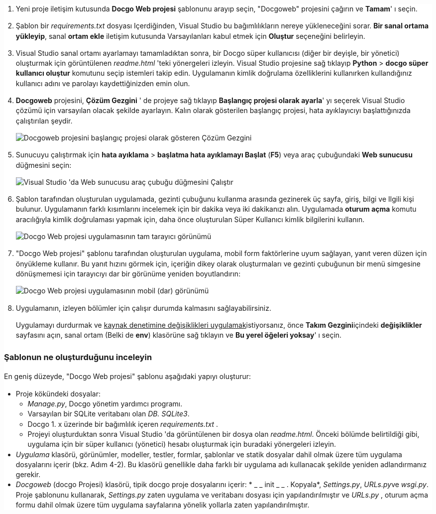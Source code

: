 1. Yeni proje iletişim kutusunda **Docgo Web projesi** şablonunu arayıp seçin, "Docgoweb" projesini çağırın ve **Tamam**' ı seçin.

1. Şablon bir *requirements.txt* dosyası Içerdiğinden, Visual Studio bu bağımlılıkların nereye yükleneceğini sorar. **Bir sanal ortama yükleyip**, sanal **ortam ekle** iletişim kutusunda Varsayılanları kabul etmek için **Oluştur** seçeneğini belirleyin.

1. Visual Studio sanal ortamı ayarlamayı tamamladıktan sonra, bir Docgo süper kullanıcısı (diğer bir deyişle, bir yönetici) oluşturmak için görüntülenen *readme.html* 'teki yönergeleri izleyin. Visual Studio projesine sağ tıklayıp **Python**  >  **docgo süper kullanıcı oluştur** komutunu seçip istemleri takip edin. Uygulamanın kimlik doğrulama özelliklerini kullanırken kullandığınız kullanıcı adını ve parolayı kaydettiğinizden emin olun.

1. **Docgoweb** projesini, **Çözüm Gezgini** ' de projeye sağ tıklayıp **Başlangıç projesi olarak ayarla**' yı seçerek Visual Studio çözümü için varsayılan olacak şekilde ayarlayın. Kalın olarak gösterilen başlangıç projesi, hata ayıklayıcıyı başlattığınızda çalıştırılan şeydir.

    ![Docgoweb projesini başlangıç projesi olarak gösteren Çözüm Gezgini](media/django/step04-second-project-in-solution-set-as-startup-project.png)

1. Sunucuyu çalıştırmak için **hata ayıklama**  >  **başlatma hata ayıklamayı Başlat** (**F5**) veya araç çubuğundaki **Web sunucusu** düğmesini seçin:

    ![Visual Studio 'da Web sunucusu araç çubuğu düğmesini Çalıştır](media/django/run-web-server-toolbar-button.png)

1. Şablon tarafından oluşturulan uygulamada, gezinti çubuğunu kullanma arasında gezinerek üç sayfa, giriş, bilgi ve Ilgili kişi bulunur. Uygulamanın farklı kısımlarını incelemek için bir dakika veya iki dakikanızı alın. Uygulamada **oturum açma** komutu aracılığıyla kimlik doğrulaması yapmak için, daha önce oluşturulan Süper Kullanıcı kimlik bilgilerini kullanın.

    ![Docgo Web projesi uygulamasının tam tarayıcı görünümü](media/django/step04-full-app-desktop-view.png)

1. "Docgo Web projesi" şablonu tarafından oluşturulan uygulama, mobil form faktörlerine uyum sağlayan, yanıt veren düzen için önyükleme kullanır. Bu yanıt hızını görmek için, içeriğin dikey olarak oluşturmaları ve gezinti çubuğunun bir menü simgesine dönüşmemesi için tarayıcıyı dar bir görünüme yeniden boyutlandırın:

    ![Docgo Web projesi uygulamasının mobil (dar) görünümü](media/django/step04-full-app-mobile-view.png)

1. Uygulamanın, izleyen bölümler için çalışır durumda kalmasını sağlayabilirsiniz.

    Uygulamayı durdurmak ve [kaynak denetimine değişiklikleri uygulamak](learn-django-in-visual-studio-step-02-create-an-app.md#commit-to-source-control)istiyorsanız, önce **Takım Gezgini**içindeki **değişiklikler** sayfasını açın, sanal ortam (Belki de **env**) klasörüne sağ tıklayın ve **Bu yerel öğeleri yoksay**' ı seçin.

### <a name="examine-what-the-template-creates"></a>Şablonun ne oluşturduğunu inceleyin

En geniş düzeyde, "Docgo Web projesi" şablonu aşağıdaki yapıyı oluşturur:

- Proje kökündeki dosyalar:
  - *Manage.py*, Docgo yönetim yardımcı programı.
  - Varsayılan bir SQLite veritabanı olan *DB. SQLite3*.
  - Docgo 1. x üzerinde bir bağımlılık içeren *requirements.txt* .
  - Projeyi oluşturduktan sonra Visual Studio 'da görüntülenen bir dosya olan *readme.html*. Önceki bölümde belirtildiği gibi, uygulama için bir süper kullanıcı (yönetici) hesabı oluşturmak için buradaki yönergeleri izleyin.
- *Uygulama* klasörü, görünümler, modeller, testler, formlar, şablonlar ve statik dosyalar dahil olmak üzere tüm uygulama dosyalarını içerir (bkz. Adım 4-2). Bu klasörü genellikle daha farklı bir uygulama adı kullanacak şekilde yeniden adlandırmanız gerekir.
- *Docgoweb* (docgo Projesi) klasörü, tipik docgo proje dosyalarını içerir: * \_ \_ init \_ \_ . Kopyala*, *Settings.py*, *URLs.py*ve *wsgi.py*. Proje şablonunu kullanarak, *Settings.py* zaten uygulama ve veritabanı dosyası için yapılandırılmıştır ve *URLs.py* , oturum açma formu dahil olmak üzere tüm uygulama sayfalarına yönelik yollarla zaten yapılandırılmıştır.
